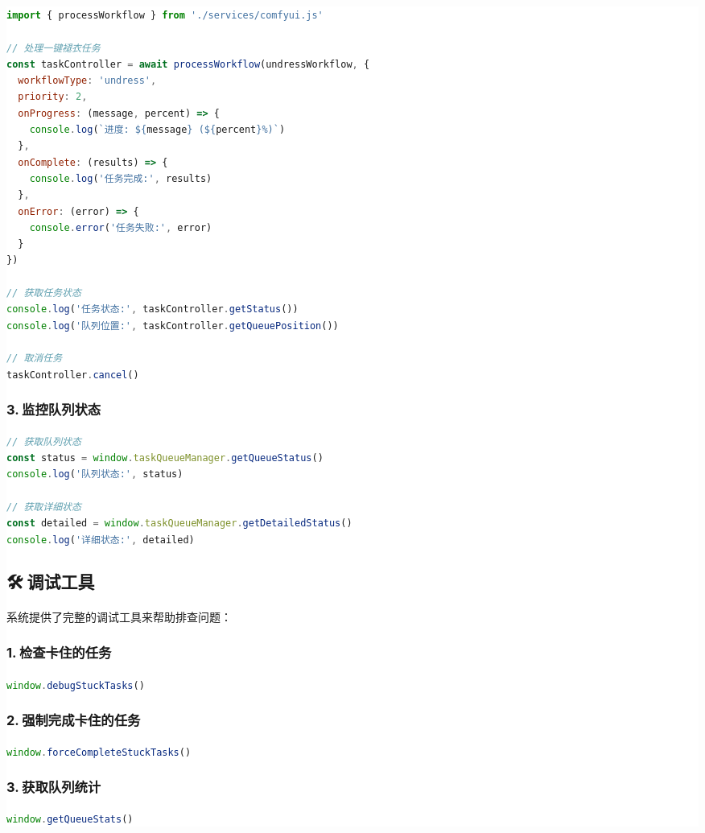 ```javascript
import { processWorkflow } from './services/comfyui.js'

// 处理一键褪衣任务
const taskController = await processWorkflow(undressWorkflow, {
  workflowType: 'undress',
  priority: 2,
  onProgress: (message, percent) => {
    console.log(`进度: ${message} (${percent}%)`)
  },
  onComplete: (results) => {
    console.log('任务完成:', results)
  },
  onError: (error) => {
    console.error('任务失败:', error)
  }
})

// 获取任务状态
console.log('任务状态:', taskController.getStatus())
console.log('队列位置:', taskController.getQueuePosition())

// 取消任务
taskController.cancel()
```

### 3. 监控队列状态

```javascript
// 获取队列状态
const status = window.taskQueueManager.getQueueStatus()
console.log('队列状态:', status)

// 获取详细状态
const detailed = window.taskQueueManager.getDetailedStatus()
console.log('详细状态:', detailed)
```

## 🛠️ 调试工具

系统提供了完整的调试工具来帮助排查问题：

### 1. 检查卡住的任务
```javascript
window.debugStuckTasks()
```

### 2. 强制完成卡住的任务
```javascript
window.forceCompleteStuckTasks()
```

### 3. 获取队列统计
```javascript
window.getQueueStats()
```
